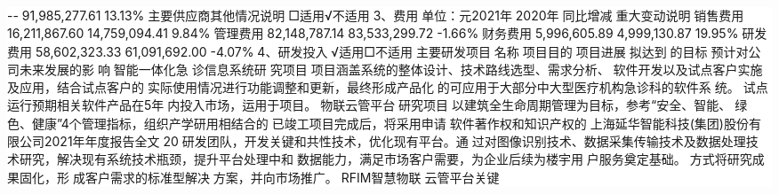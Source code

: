 --
91,985,277.61
13.13%
主要供应商其他情况说明
□适用√不适用
3、费用
单位：元2021年
2020年
同比增减
重大变动说明
销售费用
16,211,867.60
14,759,094.41
9.84%
管理费用
82,148,787.14
83,533,299.72
-1.66%
财务费用
5,996,605.89
4,999,130.87
19.95%
研发费用
58,602,323.33
61,091,692.00
-4.07%
4、研发投入
√适用□不适用
主要研发项目
名称
项目目的
项目进展
拟达到
的目标
预计对公司未来发展的影
响
智能一体化急
诊信息系统研
究项目
项目涵盖系统的整体设计、技术路线选型、需求分析、
软件开发以及试点客户实施及应用，结合试点客户的
实际使用情况进行功能调整和更新，最终形成产品化
的可应用于大部分中大型医疗机构急诊科的软件系
统。
试点运行预期相关软件产品在5年
内投入市场，运用于项目。
物联云管平台
研究项目
以建筑全生命周期管理为目标，参考“安全、智能、
绿色、健康”4个管理指标，组织产学研用相结合的
已竣工项目完成后，将采用申请
软件著作权和知识产权的
上海延华智能科技(集团)股份有限公司2021年年度报告全文
20
研发团队，开发关键和共性技术，优化现有平台。通
过对图像识别技术、数据采集传输技术及数据处理技
术研究，解决现有系统技术瓶颈，提升平台处理中和
数据能力，满足市场客户需要，为企业后续为楼宇用
户服务奠定基础。
方式将研究成果固化，形
成客户需求的标准型解决
方案，并向市场推广。
RFIM智慧物联
云管平台关键